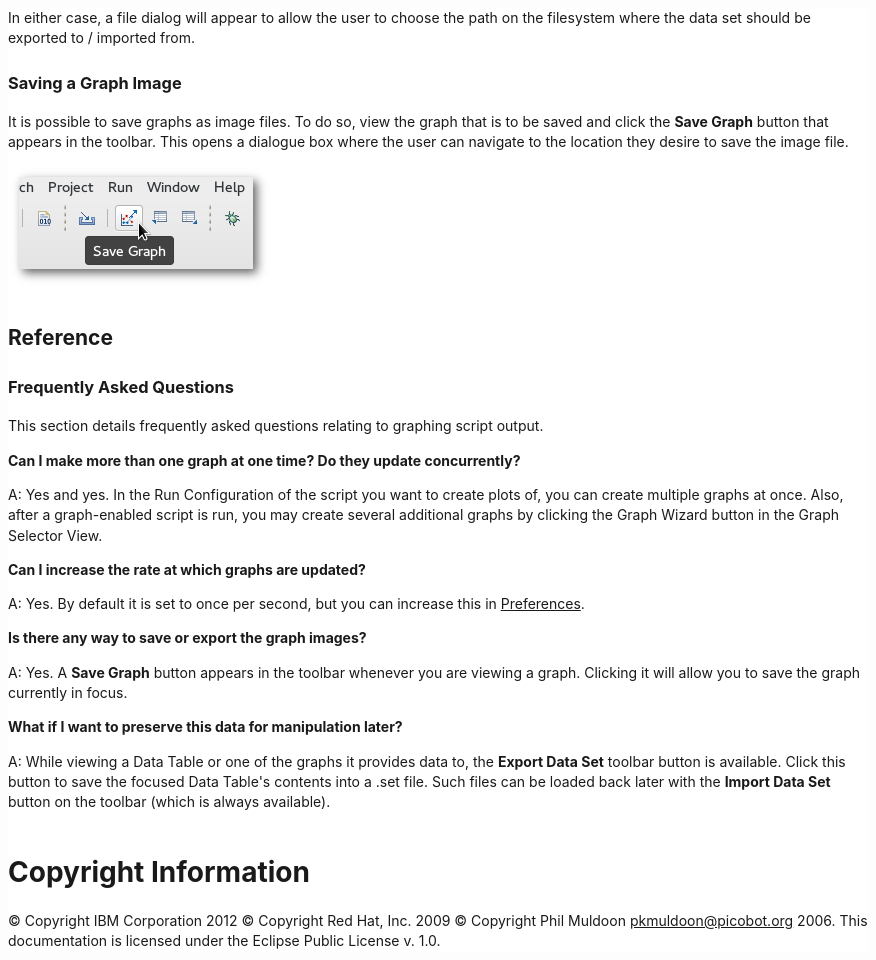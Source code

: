 In either case, a file dialog will appear to allow the user to choose the path on the filesystem where the data set should be exported to / imported from.

### Saving a Graph Image

It is possible to save graphs as image files. To do so, view the graph that is to be saved and click the **Save Graph** button that appears in the toolbar. This opens a dialogue box where the user can navigate to the location they desire to save the image file.

![](images/SaveStapGraphButton.png "images/SaveStapGraphButton.png")

Reference
---------

### Frequently Asked Questions

This section details frequently asked questions relating to graphing script output.

**Can I make more than one graph at one time? Do they update concurrently?**

A: Yes and yes. In the Run Configuration of the script you want to create plots of, you can create multiple graphs at once. Also, after a graph-enabled script is run, you may create several additional graphs by clicking the Graph Wizard button in the Graph Selector View.

**Can I increase the rate at which graphs are updated?**

A: Yes. By default it is set to once per second, but you can increase this in [ Preferences](#preferences "wikilink").

**Is there any way to save or export the graph images?**

A: Yes. A **Save Graph** button appears in the toolbar whenever you are viewing a graph. Clicking it will allow you to save the graph currently in focus.

**What if I want to preserve this data for manipulation later?**

A: While viewing a Data Table or one of the graphs it provides data to, the **Export Data Set** toolbar button is available. Click this button to save the focused Data Table's contents into a .set file. Such files can be loaded back later with the **Import Data Set** button on the toolbar (which is always available).

Copyright Information
=====================

© Copyright IBM Corporation 2012
© Copyright Red Hat, Inc. 2009
© Copyright Phil Muldoon <pkmuldoon@picobot.org> 2006.
This documentation is licensed under the Eclipse Public License v. 1.0.
